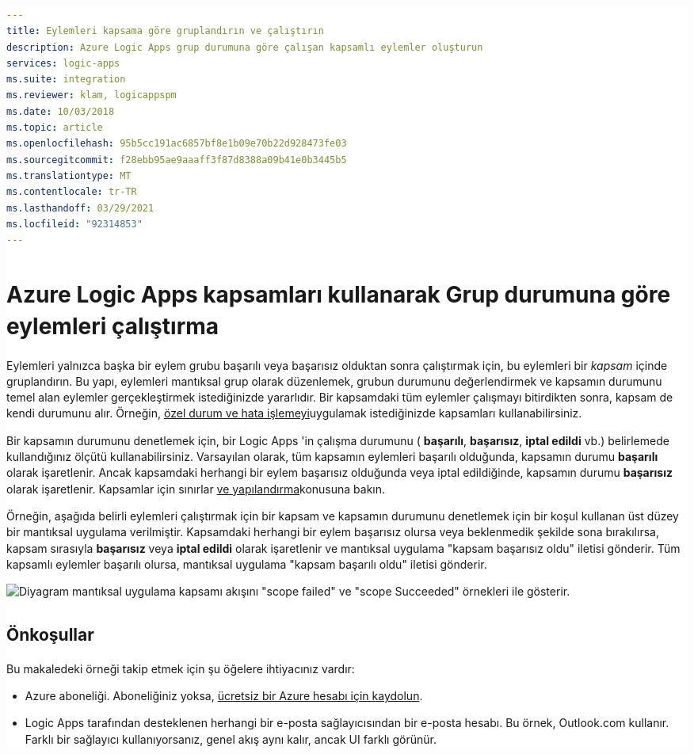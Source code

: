 ```yaml
---
title: Eylemleri kapsama göre gruplandırın ve çalıştırın
description: Azure Logic Apps grup durumuna göre çalışan kapsamlı eylemler oluşturun
services: logic-apps
ms.suite: integration
ms.reviewer: klam, logicappspm
ms.date: 10/03/2018
ms.topic: article
ms.openlocfilehash: 95b5cc191ac6857bf8e1b09e70b22d928473fe03
ms.sourcegitcommit: f28ebb95ae9aaaff3f87d8388a09b41e0b3445b5
ms.translationtype: MT
ms.contentlocale: tr-TR
ms.lasthandoff: 03/29/2021
ms.locfileid: "92314853"
---
```

# <a name="run-actions-based-on-group-status-by-using-scopes-in-azure-logic-apps"></a>Azure Logic Apps kapsamları kullanarak Grup durumuna göre eylemleri çalıştırma

Eylemleri yalnızca başka bir eylem grubu başarılı veya başarısız olduktan sonra çalıştırmak için, bu eylemleri bir *kapsam* içinde gruplandırın. Bu yapı, eylemleri mantıksal grup olarak düzenlemek, grubun durumunu değerlendirmek ve kapsamın durumunu temel alan eylemler gerçekleştirmek istediğinizde yararlıdır. Bir kapsamdaki tüm eylemler çalışmayı bitirdikten sonra, kapsam de kendi durumunu alır. Örneğin, [özel durum ve hata işlemeyi](../logic-apps/logic-apps-exception-handling.md#scopes)uygulamak istediğinizde kapsamları kullanabilirsiniz. 

Bir kapsamın durumunu denetlemek için, bir Logic Apps 'in çalışma durumunu ( **başarılı**, **başarısız**, **iptal edildi** vb.) belirlemede kullandığınız ölçütü kullanabilirsiniz. Varsayılan olarak, tüm kapsamın eylemleri başarılı olduğunda, kapsamın durumu **başarılı** olarak işaretlenir. Ancak kapsamdaki herhangi bir eylem başarısız olduğunda veya iptal edildiğinde, kapsamın durumu **başarısız** olarak işaretlenir. Kapsamlar için sınırlar [ve yapılandırma](../logic-apps/logic-apps-limits-and-config.md)konusuna bakın. 

Örneğin, aşağıda belirli eylemleri çalıştırmak için bir kapsam ve kapsamın durumunu denetlemek için bir koşul kullanan üst düzey bir mantıksal uygulama verilmiştir. Kapsamdaki herhangi bir eylem başarısız olursa veya beklenmedik şekilde sona bırakılırsa, kapsam sırasıyla **başarısız** veya **iptal edildi** olarak işaretlenir ve mantıksal uygulama "kapsam başarısız oldu" iletisi gönderir. Tüm kapsamlı eylemler başarılı olursa, mantıksal uygulama "kapsam başarılı oldu" iletisi gönderir.

![Diyagram mantıksal uygulama kapsamı akışını "scope failed" ve "scope Succeeded" örnekleri ile gösterir.](./media/logic-apps-control-flow-run-steps-group-scopes/scope-high-level.png)

## <a name="prerequisites"></a>Önkoşullar

Bu makaledeki örneği takip etmek için şu öğelere ihtiyacınız vardır:

* Azure aboneliği. Aboneliğiniz yoksa, [ücretsiz bir Azure hesabı için kaydolun](https://azure.microsoft.com/free/). 

* Logic Apps tarafından desteklenen herhangi bir e-posta sağlayıcısından bir e-posta hesabı. Bu örnek, Outlook.com kullanır. Farklı bir sağlayıcı kullanıyorsanız, genel akış aynı kalır, ancak UI farklı görünür.
